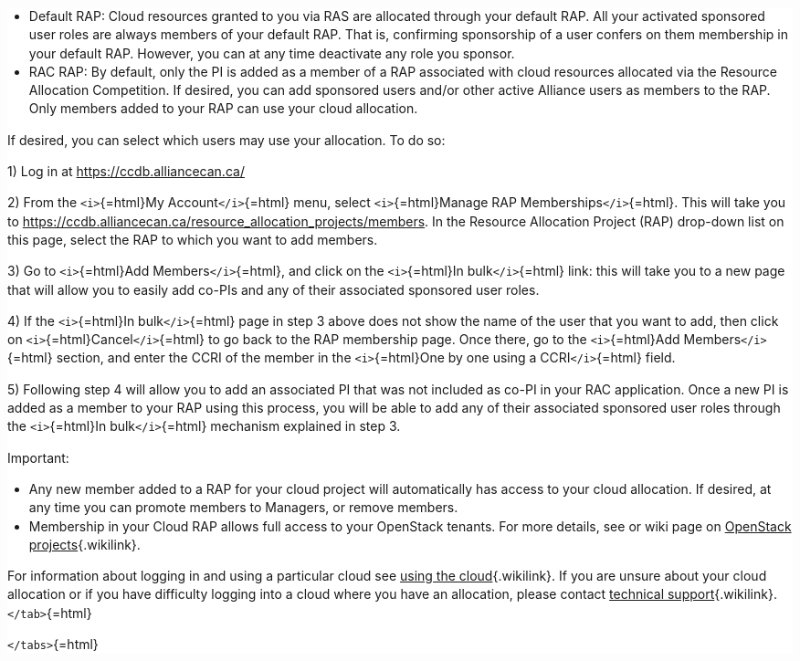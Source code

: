 - Default RAP: Cloud resources granted to you via RAS are allocated through your default RAP. All your activated sponsored user roles are always members of your default RAP. That is, confirming sponsorship of a user confers on them membership in your default RAP. However, you can at any time deactivate any role you sponsor.
- RAC RAP: By default, only the PI is added as a member of a RAP associated with cloud resources allocated via the Resource Allocation Competition. If desired, you can add sponsored users and/or other active Alliance users as members to the RAP. Only members added to your RAP can use your cloud allocation.

If desired, you can select which users may use your allocation. To do so:

1\) Log in at <https://ccdb.alliancecan.ca/>

2\) From the `<i>`{=html}My Account`</i>`{=html} menu, select `<i>`{=html}Manage RAP Memberships`</i>`{=html}. This will take you to <https://ccdb.alliancecan.ca/resource_allocation_projects/members>. In the Resource Allocation Project (RAP) drop-down list on this page, select the RAP to which you want to add members.

3\) Go to `<i>`{=html}Add Members`</i>`{=html}, and click on the `<i>`{=html}In bulk`</i>`{=html} link: this will take you to a new page that will allow you to easily add co-PIs and any of their associated sponsored user roles.

4\) If the `<i>`{=html}In bulk`</i>`{=html} page in step 3 above does not show the name of the user that you want to add, then click on `<i>`{=html}Cancel`</i>`{=html} to go back to the RAP membership page. Once there, go to the `<i>`{=html}Add Members`</i>`{=html} section, and enter the CCRI of the member in the `<i>`{=html}One by one using a CCRI`</i>`{=html} field.

5\) Following step 4 will allow you to add an associated PI that was not included as co-PI in your RAC application. Once a new PI is added as a member to your RAP using this process, you will be able to add any of their associated sponsored user roles through the `<i>`{=html}In bulk`</i>`{=html} mechanism explained in step 3.

Important:

- Any new member added to a RAP for your cloud project will automatically has access to your cloud allocation. If desired, at any time you can promote members to Managers, or remove members.
- Membership in your Cloud RAP allows full access to your OpenStack tenants. For more details, see or wiki page on [OpenStack projects](https://docs.alliancecan.ca/OpenStack#Projects "OpenStack projects"){.wikilink}.

For information about logging in and using a particular cloud see [using the cloud](https://docs.alliancecan.ca/Cloud#Using_the_cloud "using the cloud"){.wikilink}. If you are unsure about your cloud allocation or if you have difficulty logging into a cloud where you have an allocation, please contact [technical support](https://docs.alliancecan.ca/technical_support "technical support"){.wikilink}. `</tab>`{=html}

`</tabs>`{=html}
